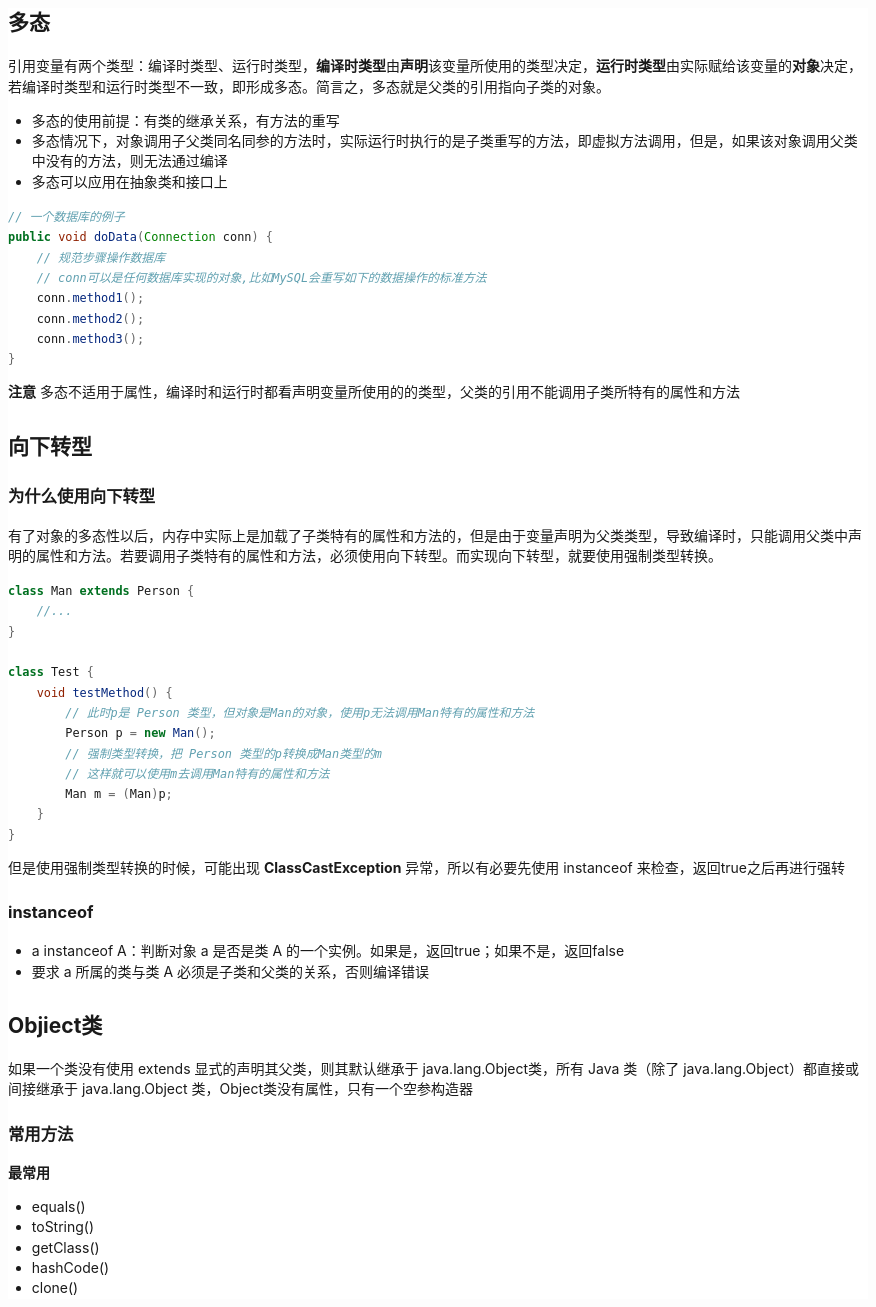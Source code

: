 ## 多态
引用变量有两个类型：编译时类型、运行时类型，**编译时类型**由**声明**该变量所使用的类型决定，**运行时类型**由实际赋给该变量的**对象**决定，若编译时类型和运行时类型不一致，即形成多态。简言之，多态就是父类的引用指向子类的对象。
* 多态的使用前提：有类的继承关系，有方法的重写
* 多态情况下，对象调用子父类同名同参的方法时，实际运行时执行的是子类重写的方法，即虚拟方法调用，但是，如果该对象调用父类中没有的方法，则无法通过编译
* 多态可以应用在抽象类和接口上
```java
// 一个数据库的例子
public void doData(Connection conn) {
    // 规范步骤操作数据库
    // conn可以是任何数据库实现的对象,比如MySQL会重写如下的数据操作的标准方法
    conn.method1();
    conn.method2();
    conn.method3();
}
```
**注意** 多态不适用于属性，编译时和运行时都看声明变量所使用的的类型，父类的引用不能调用子类所特有的属性和方法


## 向下转型
### 为什么使用向下转型
有了对象的多态性以后，内存中实际上是加载了子类特有的属性和方法的，但是由于变量声明为父类类型，导致编译时，只能调用父类中声明的属性和方法。若要调用子类特有的属性和方法，必须使用向下转型。而实现向下转型，就要使用强制类型转换。
```java
class Man extends Person {
    //...
}

class Test {
    void testMethod() {
        // 此时p是 Person 类型，但对象是Man的对象，使用p无法调用Man特有的属性和方法
        Person p = new Man();
        // 强制类型转换，把 Person 类型的p转换成Man类型的m
        // 这样就可以使用m去调用Man特有的属性和方法
        Man m = (Man)p;
    }
}

```
但是使用强制类型转换的时候，可能出现 **ClassCastException** 异常，所以有必要先使用 instanceof 来检查，返回true之后再进行强转
### instanceof
* a instanceof A：判断对象 a 是否是类 A 的一个实例。如果是，返回true；如果不是，返回false
* 要求 a 所属的类与类 A 必须是子类和父类的关系，否则编译错误

## Objiect类
如果一个类没有使用 extends 显式的声明其父类，则其默认继承于 java.lang.Object类，所有 Java 类（除了 java.lang.Object）都直接或间接继承于 java.lang.Object 类，Object类没有属性，只有一个空参构造器
### 常用方法
**最常用**
* equals()
* toString()
* getClass()
* hashCode()
* clone()
